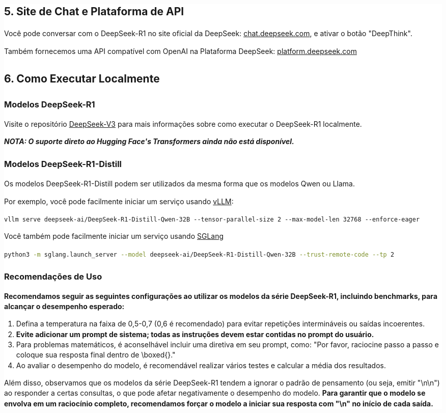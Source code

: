 </div>


## 5. Site de Chat e Plataforma de API
Você pode conversar com o DeepSeek-R1 no site oficial da DeepSeek: [chat.deepseek.com](https://chat.deepseek.com), e ativar o botão "DeepThink".

Também fornecemos uma API compatível com OpenAI na Plataforma DeepSeek: [platform.deepseek.com](https://platform.deepseek.com/)

## 6. Como Executar Localmente

### Modelos DeepSeek-R1

Visite o repositório [DeepSeek-V3](https://github.com/deepseek-ai/DeepSeek-V3) para mais informações sobre como executar o DeepSeek-R1 localmente.

***NOTA: O suporte direto ao Hugging Face's Transformers ainda não está disponível.***

### Modelos DeepSeek-R1-Distill

Os modelos DeepSeek-R1-Distill podem ser utilizados da mesma forma que os modelos Qwen ou Llama.

Por exemplo, você pode facilmente iniciar um serviço usando [vLLM](https://github.com/vllm-project/vllm):

```shell
vllm serve deepseek-ai/DeepSeek-R1-Distill-Qwen-32B --tensor-parallel-size 2 --max-model-len 32768 --enforce-eager
```

Você também pode facilmente iniciar um serviço usando [SGLang](https://github.com/sgl-project/sglang)

```bash
python3 -m sglang.launch_server --model deepseek-ai/DeepSeek-R1-Distill-Qwen-32B --trust-remote-code --tp 2
```

### Recomendações de Uso

**Recomendamos seguir as seguintes configurações ao utilizar os modelos da série DeepSeek-R1, incluindo benchmarks, para alcançar o desempenho esperado:**

1. Defina a temperatura na faixa de 0,5-0,7 (0,6 é recomendado) para evitar repetições intermináveis ou saídas incoerentes.
2. **Evite adicionar um prompt de sistema; todas as instruções devem estar contidas no prompt do usuário.**
3. Para problemas matemáticos, é aconselhável incluir uma diretiva em seu prompt, como: "Por favor, raciocine passo a passo e coloque sua resposta final dentro de \boxed{}."
4. Ao avaliar o desempenho do modelo, é recomendável realizar vários testes e calcular a média dos resultados.

Além disso, observamos que os modelos da série DeepSeek-R1 tendem a ignorar o padrão de pensamento (ou seja, emitir "<think>\n\n</think>") ao responder a certas consultas, o que pode afetar negativamente o desempenho do modelo.
**Para garantir que o modelo se envolva em um raciocínio completo, recomendamos forçar o modelo a iniciar sua resposta com "<think>\n" no início de cada saída.**
